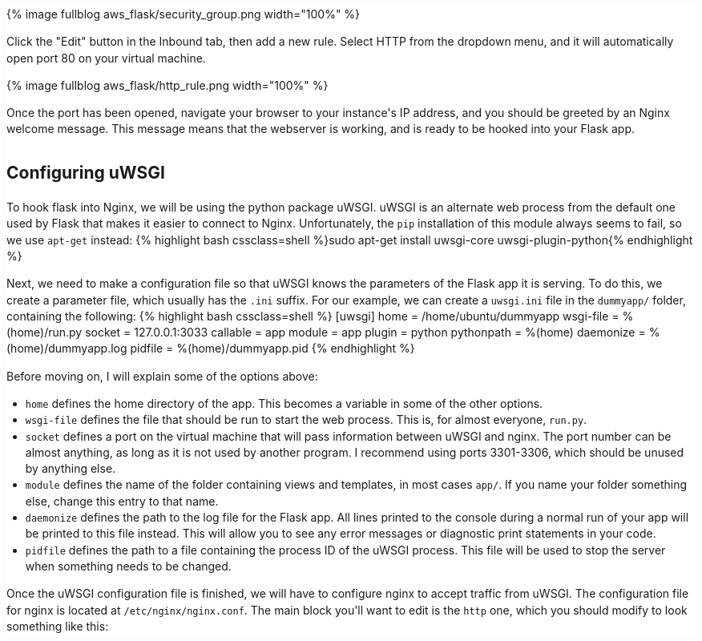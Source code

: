 {% image fullblog aws_flask/security_group.png width="100%" %}

Click the "Edit" button in the Inbound tab, then add a new rule. Select HTTP from the dropdown menu, and it will automatically open port 80 on your virtual machine.

{% image fullblog aws_flask/http_rule.png width="100%" %}

Once the port has been opened, navigate your browser to your instance's IP address, and you should be greeted by an Nginx welcome message. This message means that the webserver is working, and is ready to be hooked into your Flask app.

## Configuring uWSGI

To hook flask into Nginx, we will be using the python package uWSGI. uWSGI is an alternate web process from the default one used by Flask that makes it easier to connect to Nginx. Unfortunately, the `pip` installation of this module always seems to fail, so we use `apt-get` instead:
{% highlight bash cssclass=shell %}sudo apt-get install uwsgi-core uwsgi-plugin-python{% endhighlight %}

Next, we need to make a configuration file so that uWSGI knows the parameters of the Flask app it is serving. To do this, we create a parameter file, which usually has the `.ini` suffix. For our example, we can create a `uwsgi.ini` file in the `dummyapp/` folder, containing the following:
{% highlight bash cssclass=shell %}
[uwsgi]
home = /home/ubuntu/dummyapp
wsgi-file = %(home)/run.py
socket = 127.0.0.1:3033
callable = app
module = app
plugin = python
pythonpath = %(home)
daemonize = %(home)/dummyapp.log
pidfile = %(home)/dummyapp.pid
{% endhighlight %}

Before moving on, I will explain some of the options above:

- `home` defines the home directory of the app. This becomes a variable in some of the other options.
- `wsgi-file` defines the file that should be run to start the web process. This is, for almost everyone, `run.py`.
- `socket` defines a port on the virtual machine that will pass information between uWSGI and nginx. The port number can be almost anything, as long as it is not used by another program. I recommend using ports 3301-3306, which should be unused by anything else.
- `module` defines the name of the folder containing views and templates, in most cases `app/`. If you name your folder something else, change this entry to that name.
- `daemonize` defines the path to the log file for the Flask app. All lines printed to the console during a normal run of your app will be printed to this file instead. This will allow you to see any error messages or diagnostic print statements in your code.
- `pidfile` defines the path to a file containing the process ID of the uWSGI process. This file will be used to stop the server when something needs to be changed.

Once the uWSGI configuration file is finished, we will have to configure nginx to accept traffic from uWSGI. The configuration file for nginx is located at `/etc/nginx/nginx.conf`. The main block you'll want to edit is the `http` one, which you should modify to look something like this:
